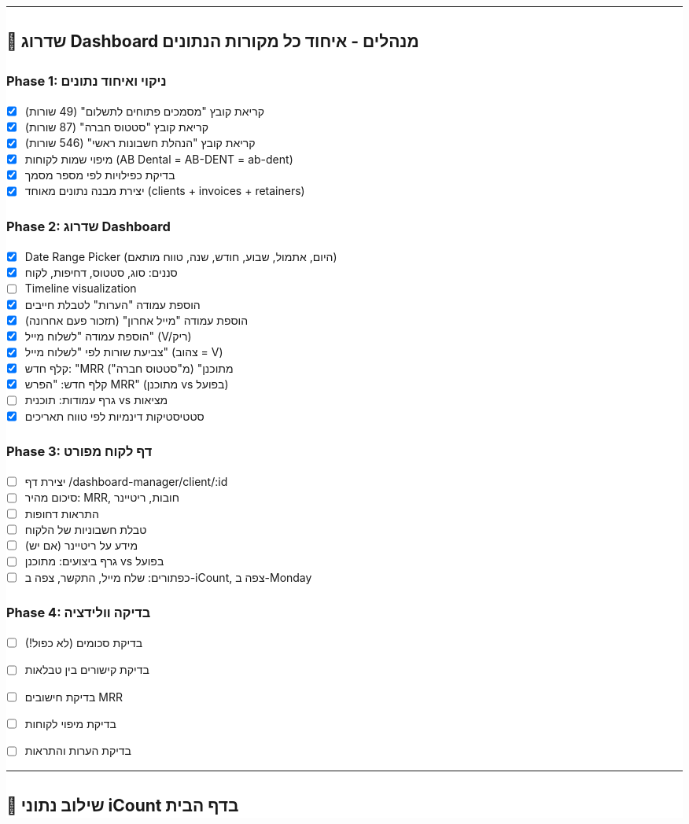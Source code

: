 



---

## 🎯 שדרוג Dashboard מנהלים - איחוד כל מקורות הנתונים

### Phase 1: ניקוי ואיחוד נתונים
- [x] קריאת קובץ "מסמכים פתוחים לתשלום" (49 שורות)
- [x] קריאת קובץ "סטטוס חברה" (87 שורות)
- [x] קריאת קובץ "הנהלת חשבונות ראשי" (546 שורות)
- [x] מיפוי שמות לקוחות (AB Dental = AB-DENT = ab-dent)
- [x] בדיקת כפילויות לפי מספר מסמך
- [x] יצירת מבנה נתונים מאוחד (clients + invoices + retainers)

### Phase 2: שדרוג Dashboard
- [x] Date Range Picker (היום, אתמול, שבוע, חודש, שנה, טווח מותאם)
- [x] סננים: סוג, סטטוס, דחיפות, לקוח
- [ ] Timeline visualization
- [x] הוספת עמודה "הערות" לטבלת חייבים
- [x] הוספת עמודה "מייל אחרון" (תזכור פעם אחרונה)
- [x] הוספת עמודה "לשלוח מייל" (V/ריק)
- [x] צביעת שורות לפי "לשלוח מייל" (צהוב = V)
- [x] קלף חדש: "MRR מתוכנן" (מ"סטטוס חברה")
- [x] קלף חדש: "הפרש MRR" (מתוכנן vs בפועל)
- [ ] גרף עמודות: תוכנית vs מציאות
- [x] סטטיסטיקות דינמיות לפי טווח תאריכים

### Phase 3: דף לקוח מפורט
- [ ] יצירת דף /dashboard-manager/client/:id
- [ ] סיכום מהיר: MRR, חובות, ריטיינר
- [ ] התראות דחופות
- [ ] טבלת חשבוניות של הלקוח
- [ ] מידע על ריטיינר (אם יש)
- [ ] גרף ביצועים: מתוכנן vs בפועל
- [ ] כפתורים: שלח מייל, התקשר, צפה ב-iCount, צפה ב-Monday

### Phase 4: בדיקה וולידציה
- [ ] בדיקת סכומים (לא כפול!)
- [ ] בדיקת קישורים בין טבלאות
- [ ] בדיקת חישובים MRR
- [ ] בדיקת מיפוי לקוחות
- [ ] בדיקת הערות והתראות




---

## 🔄 שילוב נתוני iCount בדף הבית
